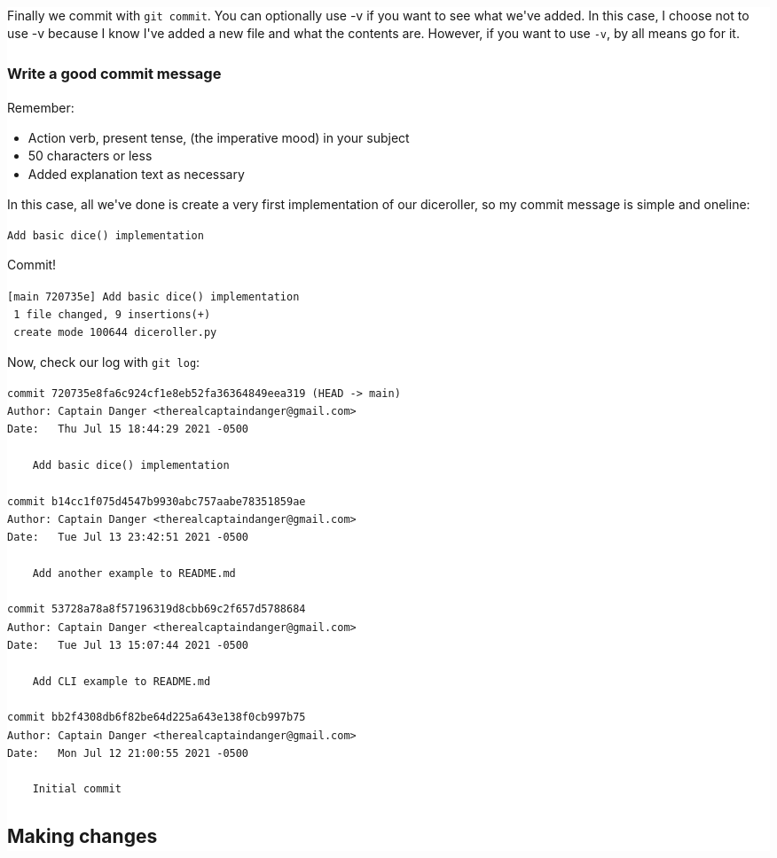 Finally we commit with `git commit`. You can optionally use -v if you want to see what we've added. In this case, I choose not to use -v because I know I've added a new file and what the contents are. However, if you want to use `-v`, by all means go for it.

### Write a good commit message

Remember:

- Action verb, present tense, (the imperative mood) in your subject
- 50 characters or less
- Added explanation text as necessary

In this case, all we've done is create a very first implementation of our diceroller, so my commit message is simple and oneline:

`Add basic dice() implementation`


Commit!

```
[main 720735e] Add basic dice() implementation
 1 file changed, 9 insertions(+)
 create mode 100644 diceroller.py
```

Now, check our log with `git log`:

```
commit 720735e8fa6c924cf1e8eb52fa36364849eea319 (HEAD -> main)
Author: Captain Danger <therealcaptaindanger@gmail.com>
Date:   Thu Jul 15 18:44:29 2021 -0500

    Add basic dice() implementation

commit b14cc1f075d4547b9930abc757aabe78351859ae
Author: Captain Danger <therealcaptaindanger@gmail.com>
Date:   Tue Jul 13 23:42:51 2021 -0500

    Add another example to README.md

commit 53728a78a8f57196319d8cbb69c2f657d5788684
Author: Captain Danger <therealcaptaindanger@gmail.com>
Date:   Tue Jul 13 15:07:44 2021 -0500

    Add CLI example to README.md

commit bb2f4308db6f82be64d225a643e138f0cb997b75
Author: Captain Danger <therealcaptaindanger@gmail.com>
Date:   Mon Jul 12 21:00:55 2021 -0500

    Initial commit
```

## Making changes
